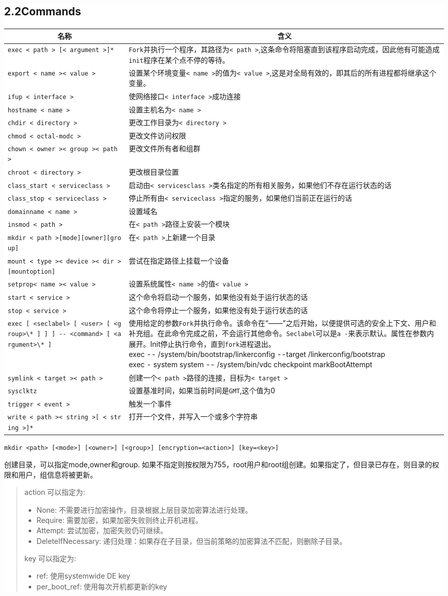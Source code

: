 > ```



## 2.2Commands

| 名称                                                         | 含义                                                         |
| ------------------------------------------------------------ | ------------------------------------------------------------ |
| `exec < path > [< argument >]*`                              | `Fork`并执行一个程序，其路径为`< path >`,这条命令将阻塞直到该程序启动完成，因此他有可能造成`init`程序在某个点不停的等待。 |
| `export < name >< value >`                                   | 设置某个环境变量`< name >`的值为`< value >`,这是对全局有效的，即其后的所有进程都将继承这个变量。 |
| `ifup < interface >`                                         | 使网络接口`< interface >`成功连接                            |
| `hostname < name >`                                          | 设置主机名为`< name >`                                       |
| `chdir < directory >`                                        | 更改工作目录为`< directory >`                                |
| `chmod < octal-modc >`                                       | 更改文件访问权限                                             |
| `chown < owner >< group >< path >`                           | 更改文件所有者和组群                                         |
| `chroot < directory >`                                       | 更改根目录位置                                               |
| `class_start < serviceclass >`                               | 启动由`< servicesclass >`类名指定的所有相关服务，如果他们不存在运行状态的话 |
| `class_stop < serviceclass >`                                | 停止所有由`< serviceclass >`指定的服务，如果他们当前正在运行的话 |
| `domainname < name >`                                        | 设置域名                                                     |
| `insmod < path >`                                            | 在`< path >`路径上安装一个模块                               |
| `mkdir < path >[mode][owner][group]`                         | 在`< path >`上新建一个目录                                   |
| `mount < type >< device >< dir >[mountoption]`               | 尝试在指定路径上挂载一个设备                                 |
| `setprop< name >< value >`                                   | 设置系统属性`< name >`的值`< value >`                        |
| `start < service >`                                          | 这个命令将启动一个服务，如果他没有处于运行状态的话           |
| `stop < service >`                                           | 这个命令将停止一个服务，如果他没有处于运行状态的话           |
| `exec [ <seclabel> [ <user> [ <group>\* ] ] ] -- <command> [ <argument>\* ]` | 使用给定的参数`Fork`并执行命令。该命令在“——”之后开始，以便提供可选的安全上下文、用户和补充组。在此命令完成之前，不会运行其他命令。`Seclabel`可以是`a -`来表示默认。属性在参数内展开。Init停止执行命令，直到`fork`进程退出。<br />exec -- /system/bin/bootstrap/linkerconfig --target /linkerconfig/bootstrap<br />exec - system system -- /system/bin/vdc checkpoint markBootAttempt |
| `symlink < target >< path >`                                 | 创建一个`< path >`路径的连接，目标为`< target >`             |
| `sysclktz`                                                   | 设置基准时间，如果当前时间是`GMT`,这个值为0                  |
| `trigger < event >`                                          | 触发一个事件                                                 |
| `write < path >< string >[ < string >]*`                     | 打开一个文件，并写入一个或多个字符串                         |

`mkdir <path> [<mode>] [<owner>] [<group>] [encryption=<action>] [key=<key>]`

创建目录，可以指定mode,owner和group. 如果不指定则按权限为755，root用户和root组创建。如果指定了，但目录已存在，则目录的权限和用户，组信息将被更新。

> action 可以指定为:
>
> - None: 不需要进行加密操作，目录根据上层目录加密算法进行处理。
> - Require: 需要加密，如果加密失败则终止开机进程。
> - Attempt: 尝试加密，加密失败仍可继续。
> - DeleteIfNecessary: 递归处理：如果存在子目录，但当前策略的加密算法不匹配，则删除子目录。
>
> key 可以指定为:
>
> - ref: 使用systemwide DE key
> - per_boot_ref: 使用每次开机都更新的key


  [init.svc.console]: [running]
  [ro.boot.console]: [ttyFIQ0]
  [ro.boottime.console]: [3672952642]
  [ro.consoleable]: [1]